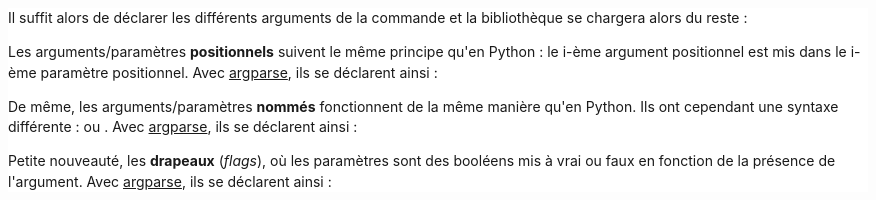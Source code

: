 Il suffit alors de déclarer les différents arguments de la commande et la bibliothèque se chargera alors du reste :

<script type="c-python">
    import sys
    from argparse import ArgumentParser

    parser = ArgumentParser()

    # déclarer ici les paramètres de la commande

    args = parser.parse_args(sys.argv[1:])
    print(args) # les arguments après interprétation
</script>

Les arguments/paramètres **positionnels** suivent le même principe qu'en Python : le i-ème argument positionnel est mis dans le i-ème paramètre positionnel. Avec [argparse](https://docs.python.org/3/library/argparse.html), ils se déclarent ainsi :

<div class="flex-2">
    <script type="c-python">
        parser.add_argument("src")
        parser.add_argument("dst")
    </script>
    <script type="c-shell">
        $ foo 1 2
        Namespace(src='1', dst='2')
    </script>
</div>

De même, les arguments/paramètres **nommés** fonctionnent de la même manière qu'en Python. Ils ont cependant une syntaxe différente : <script type="c-bash">--<h>$NAME</h> <h>$VALUE</h></script> ou <script type="c-bash">--<h>$NAME</h>=<h>$VALUE</h></script>. Avec [argparse](https://docs.python.org/3/library/argparse.html), ils se déclarent ainsi :

<div class="flex-2">
    <script type="c-python">
        parser.add_argument("--faa")
        parser.add_argument("--fuu")
    </script>
    <script type="c-shell">
        $ foo --fuu 42 --faa=toto
        Namespace(faa='toto', fuu='42')
    </script>
</div>

Petite nouveauté, les <b>drapeaux</b> (*flags*), où les paramètres sont des booléens mis à vrai ou faux en fonction de la présence de l'argument. Avec [argparse](https://docs.python.org/3/library/argparse.html), ils se déclarent ainsi :

<div class="flex-2">
    <script type="c-python">
        parser.add_argument("--list",
                            action="store_true")
        parser.add_argument("--human",
                            action="store_true")
    </script>
    <script type="c-shell">
        $ foo --list
        Namespace(list=True, human=False)
        $ foo --list --human
        Namespace(list=True, human=True)
    </script>
</div>
